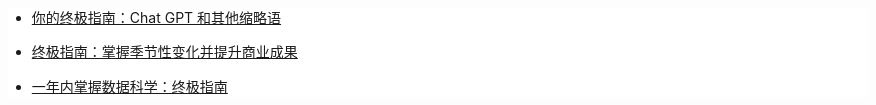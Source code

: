 +   [你的终极指南：Chat GPT 和其他缩略语](https://www.kdnuggets.com/2023/06/ultimate-guide-chat-gpt-abbreviations.html)

+   [终极指南：掌握季节性变化并提升商业成果](https://www.kdnuggets.com/2023/08/media-mix-modeling-ultimate-guide-mastering-seasonality-boosting-business-results.html)

+   [一年内掌握数据科学：终极指南](https://www.kdnuggets.com/master-data-science-in-a-year-the-ultimate-guide-to-affordable-self-paced-learning)
